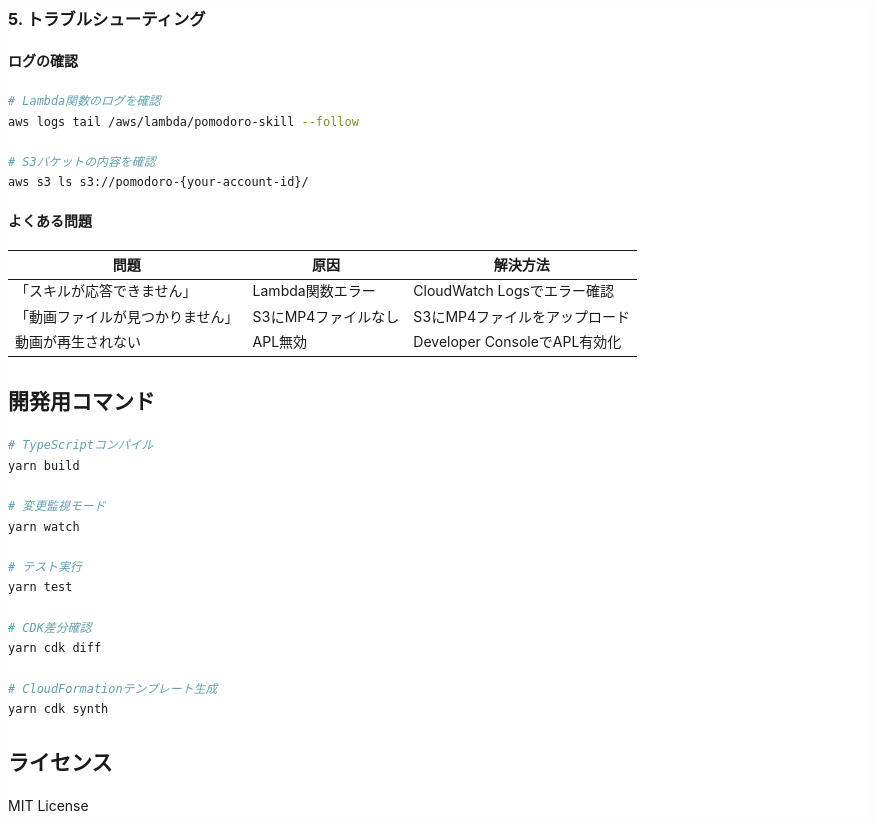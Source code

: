 ### 5. トラブルシューティング

#### ログの確認

```bash
# Lambda関数のログを確認
aws logs tail /aws/lambda/pomodoro-skill --follow

# S3バケットの内容を確認
aws s3 ls s3://pomodoro-{your-account-id}/
```

#### よくある問題

| 問題 | 原因 | 解決方法 |
|---|---|---|
| 「スキルが応答できません」 | Lambda関数エラー | CloudWatch Logsでエラー確認 |
| 「動画ファイルが見つかりません」 | S3にMP4ファイルなし | S3にMP4ファイルをアップロード |
| 動画が再生されない | APL無効 | Developer ConsoleでAPL有効化 |

## 開発用コマンド

```bash
# TypeScriptコンパイル
yarn build

# 変更監視モード
yarn watch

# テスト実行
yarn test

# CDK差分確認
yarn cdk diff

# CloudFormationテンプレート生成
yarn cdk synth
```

## ライセンス

MIT License

